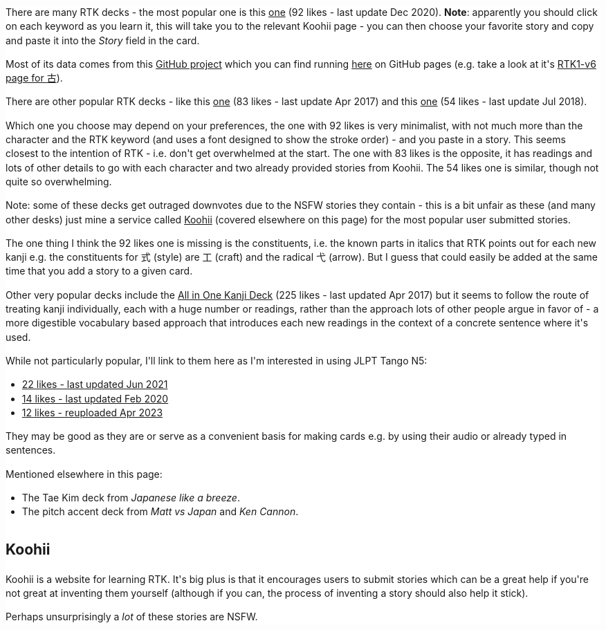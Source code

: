 There are many RTK decks - the most popular one is this [one](https://ankiweb.net/shared/info/1654787298) (92 likes - last update Dec 2020). **Note**: apparently you should click on each keyword as you learn it, this will take you to the relevant Koohii page - you can then choose your favorite story and copy and paste it into the _Story_ field in the card.

Most of its data comes from this [GitHub project](https://github.com/hochanh/hochanh.github.io/tree/master/rtk) which you can find running [here](https://hochanh.github.io/rtk/) on GitHub pages (e.g. take a look at it's [RTK1-v6 page for 古](https://hochanh.github.io/rtk/%E5%8F%A4/index.html)).

There are other popular RTK decks - like this [one](https://ankiweb.net/shared/info/1862058740) (83 likes - last update Apr 2017) and this [one](https://ankiweb.net/shared/info/2009196675) (54 likes - last update Jul 2018).

Which one you choose may depend on your preferences, the one with 92 likes is very minimalist, with not much more than the character and the RTK keyword (and uses a font designed to show the stroke order) - and you paste in a story. This seems closest to the intention of RTK - i.e. don't get overwhelmed at the start. The one with 83 likes is the opposite, it has readings and lots of other details to go with each character and two already provided stories from Koohii. The 54 likes one is similar, though not quite so overwhelming.

Note: some of these decks get outraged downvotes due to the NSFW stories they contain - this is a bit unfair as these (and many other desks) just mine a service called [Koohii](https://kanji.koohii.com/) (covered elsewhere on this page) for the most popular user submitted stories.

The one thing I think the 92 likes one is missing is the constituents, i.e. the known parts in italics that RTK points out for each new kanji e.g. the constituents for 式 (style) are 工 (craft) and the radical 弋 (arrow). But I guess that could easily be added at the same time that you add a story to a given card.

Other very popular decks include the [All in One Kanji Deck](https://ankiweb.net/shared/info/798002504) (225 likes - last updated Apr 2017) but it seems to follow the route of treating kanji individually, each with a huge number or readings, rather than the approach lots of other people argue in favor of - a more digestible vocabulary based approach that introduces each new readings in the context of a concrete sentence where it's used.

While not particularly popular, I'll link to them here as I'm interested in using JLPT Tango N5:

* [22 likes - last updated Jun 2021](https://ankiweb.net/shared/info/419481234)
* [14 likes - last updated Feb 2020](https://ankiweb.net/shared/info/1295779105)
* [12 likes - reuploaded Apr 2023](https://ankiweb.net/shared/info/866090213)

They may be good as they are or serve as a convenient basis for making cards e.g. by using their audio or already typed in sentences.

Mentioned elsewhere in this page:

* The Tae Kim deck from _Japanese like a breeze_.
* The pitch accent deck from _Matt vs Japan_ and _Ken Cannon_.

Koohii
------

Koohii is a website for learning RTK. It's big plus is that it encourages users to submit stories which can be a great help if you're not great at inventing them yourself (although if you can, the process of inventing a story should also help it stick).

Perhaps unsurprisingly a _lot_ of these stories are NSFW.
